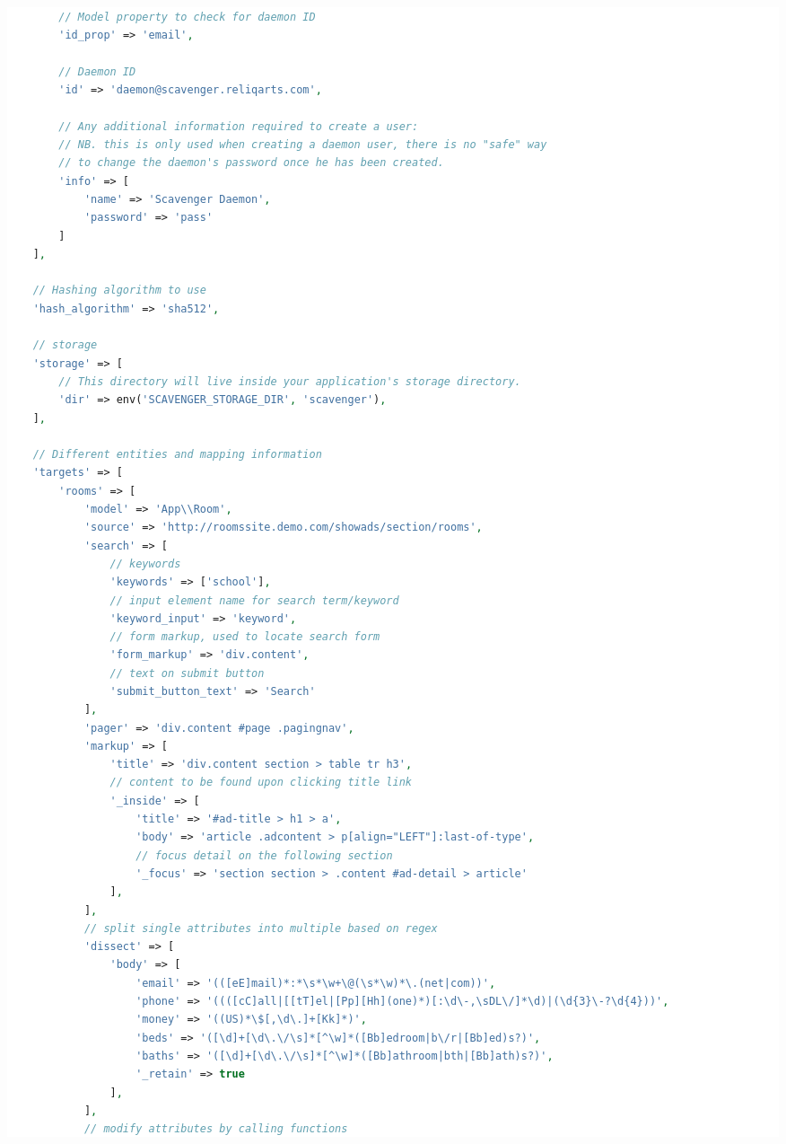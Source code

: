 ```php
        // Model property to check for daemon ID
        'id_prop' => 'email',

        // Daemon ID
        'id' => 'daemon@scavenger.reliqarts.com',

        // Any additional information required to create a user:
        // NB. this is only used when creating a daemon user, there is no "safe" way 
        // to change the daemon's password once he has been created.
        'info' => [
            'name' => 'Scavenger Daemon',
            'password' => 'pass'
        ]
    ],

    // Hashing algorithm to use
    'hash_algorithm' => 'sha512',

    // storage
    'storage' => [
        // This directory will live inside your application's storage directory.
        'dir' => env('SCAVENGER_STORAGE_DIR', 'scavenger'),
    ],

    // Different entities and mapping information
    'targets' => [
        'rooms' => [
            'model' => 'App\\Room',
            'source' => 'http://roomssite.demo.com/showads/section/rooms',
            'search' => [
                // keywords
                'keywords' => ['school'],
                // input element name for search term/keyword
                'keyword_input' => 'keyword',
                // form markup, used to locate search form
                'form_markup' => 'div.content',
                // text on submit button
                'submit_button_text' => 'Search'
            ],
            'pager' => 'div.content #page .pagingnav',
            'markup' => [
                'title' => 'div.content section > table tr h3',
                // content to be found upon clicking title link
                '_inside' => [
                    'title' => '#ad-title > h1 > a',
                    'body' => 'article .adcontent > p[align="LEFT"]:last-of-type',
                    // focus detail on the following section
                    '_focus' => 'section section > .content #ad-detail > article'
                ],
            ],
            // split single attributes into multiple based on regex
            'dissect' => [
                'body' => [
                    'email' => '(([eE]mail)*:*\s*\w+\@(\s*\w)*\.(net|com))',
                    'phone' => '((([cC]all|[[tT]el|[Pp][Hh](one)*)[:\d\-,\sDL\/]*\d)|(\d{3}\-?\d{4}))',
                    'money' => '((US)*\$[,\d\.]+[Kk]*)',
                    'beds' => '([\d]+[\d\.\/\s]*[^\w]*([Bb]edroom|b\/r|[Bb]ed)s?)',
                    'baths' => '([\d]+[\d\.\/\s]*[^\w]*([Bb]athroom|bth|[Bb]ath)s?)',
                    '_retain' => true
                ],
            ],
            // modify attributes by calling functions
```